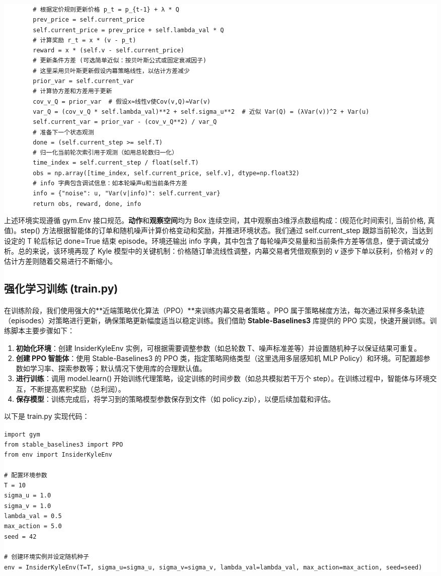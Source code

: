```
        # 根据定价规则更新价格 p_t = p_{t-1} + λ * Q
        prev_price = self.current_price
        self.current_price = prev_price + self.lambda_val * Q
        # 计算奖励 r_t = x * (v - p_t)
        reward = x * (self.v - self.current_price)
        # 更新条件方差 (可选简单近似：按贝叶斯公式或固定衰减因子)
        # 这里采用贝叶斯更新假设内幕策略线性，以估计方差减少
        prior_var = self.current_var
        # 计算协方差和方差用于更新
        cov_v_Q = prior_var  # 假设x≈线性v使Cov(v,Q)≈Var(v)
        var_Q = (cov_v_Q * self.lambda_val)**2 + self.sigma_u**2  # 近似 Var(Q) = (λVar(v))^2 + Var(u)
        self.current_var = prior_var - (cov_v_Q**2) / var_Q
        # 准备下一个状态观测
        done = (self.current_step >= self.T)
        # 归一化当前轮次索引用于观测（如用总轮数归一化）
        time_index = self.current_step / float(self.T)
        obs = np.array([time_index, self.current_price, self.v], dtype=np.float32)
        # info 字典包含调试信息：如本轮噪声u和当前条件方差
        info = {"noise": u, "Var(v|info)": self.current_var}
        return obs, reward, done, info
```

上述环境实现遵循 gym.Env 接口规范。**动作**和**观察空间**均为 Box 连续空间，其中观察由3维浮点数组构成：(规范化时间索引, 当前价格, 真值)。step() 方法根据智能体的订单和随机噪声计算价格变动和奖励，并推进环境状态。我们通过 self.current_step 跟踪当前轮次，当达到设定的 T 轮后标记 done=True 结束 episode。环境还输出 info 字典，其中包含了每轮噪声交易量和当前条件方差等信息，便于调试或分析。总的来说，该环境再现了 Kyle 模型中的关键机制：价格随订单流线性调整，内幕交易者凭借观察到的 *v* 逐步下单以获利，价格对 *v* 的估计方差则随着交易进行不断缩小。





## **强化学习训练 (train.py)**





在训练阶段，我们使用强大的**近端策略优化算法（PPO）**来训练内幕交易者策略 。PPO 属于策略梯度方法，每次通过采样多条轨迹（episodes）对策略进行更新，确保策略更新幅度适当以稳定训练。我们借助 **Stable-Baselines3** 库提供的 PPO 实现，快速开展训练。训练脚本主要步骤如下：



1. **初始化环境**：创建 InsiderKyleEnv 实例，可根据需要调整参数（如总轮数 T、噪声标准差等）并设置随机种子以保证结果可重复。
2. **创建 PPO 智能体**：使用 Stable-Baselines3 的 PPO 类，指定策略网络类型（这里选用多层感知机 MLP Policy）和环境。可配置超参数如学习率、探索参数等；默认情况下使用库的合理默认值。
3. **进行训练**：调用 model.learn() 开始训练代理策略，设定训练的时间步数（如总共模拟若干万个 step）。在训练过程中，智能体与环境交互，不断提高累积奖励（总利润）。
4. **保存模型**：训练完成后，将学习到的策略模型参数保存到文件（如 policy.zip），以便后续加载和评估。





以下是 train.py 实现代码：

```
import gym
from stable_baselines3 import PPO
from env import InsiderKyleEnv

# 配置环境参数
T = 10
sigma_u = 1.0
sigma_v = 1.0
lambda_val = 0.5
max_action = 5.0
seed = 42

# 创建环境实例并设定随机种子
env = InsiderKyleEnv(T=T, sigma_u=sigma_u, sigma_v=sigma_v, lambda_val=lambda_val, max_action=max_action, seed=seed)
```